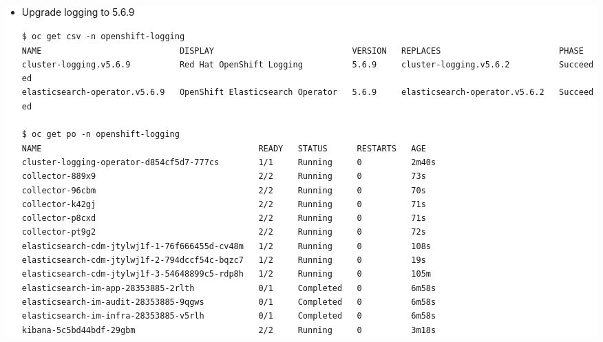 * Upgrade logging to 5.6.9
  ```
  $ oc get csv -n openshift-logging
  NAME                            DISPLAY                            VERSION   REPLACES                        PHASE
  cluster-logging.v5.6.9          Red Hat OpenShift Logging          5.6.9     cluster-logging.v5.6.2          Succeeded
  elasticsearch-operator.v5.6.9   OpenShift Elasticsearch Operator   5.6.9     elasticsearch-operator.v5.6.2   Succeeded
  
  $ oc get po -n openshift-logging
  NAME                                            READY   STATUS      RESTARTS   AGE
  cluster-logging-operator-d854cf5d7-777cs        1/1     Running     0          2m40s
  collector-889x9                                 2/2     Running     0          73s
  collector-96cbm                                 2/2     Running     0          70s
  collector-k42gj                                 2/2     Running     0          71s
  collector-p8cxd                                 2/2     Running     0          71s
  collector-pt9g2                                 2/2     Running     0          72s
  elasticsearch-cdm-jtylwj1f-1-76f666455d-cv48m   1/2     Running     0          108s
  elasticsearch-cdm-jtylwj1f-2-794dccf54c-bqzc7   1/2     Running     0          19s
  elasticsearch-cdm-jtylwj1f-3-54648899c5-rdp8h   1/2     Running     0          105m
  elasticsearch-im-app-28353885-2rlth             0/1     Completed   0          6m58s
  elasticsearch-im-audit-28353885-9qgws           0/1     Completed   0          6m58s
  elasticsearch-im-infra-28353885-v5rlh           0/1     Completed   0          6m58s
  kibana-5c5bd44bdf-29gbm                         2/2     Running     0          3m18s
  ```
